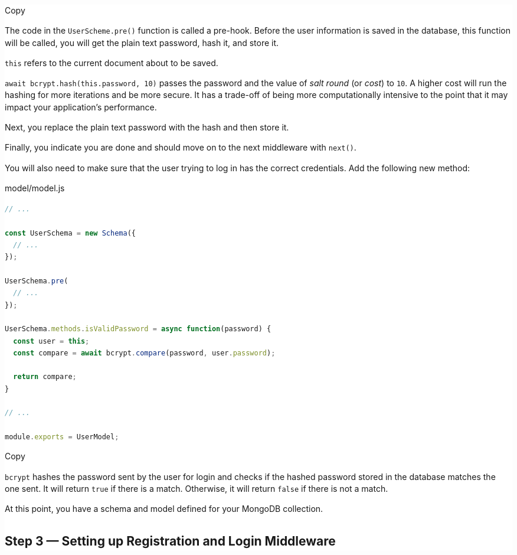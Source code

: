  

Copy

The code in the `UserScheme.pre()` function is called a pre-hook. Before the user information is saved in the database, this function will be called, you will get the plain text password, hash it, and store it.

`this` refers to the current document about to be saved.

`await bcrypt.hash(this.password, 10)` passes the password and the value of *salt round* (or *cost*) to `10`. A higher cost will run the hashing for more iterations and be more secure. It has a trade-off of being more computationally intensive to the point that it may impact your application’s performance.

Next, you replace the plain text password with the hash and then store it.

Finally, you indicate you are done and should move on to the next middleware with `next()`.

You will also need to make sure that the user trying to log in has the correct credentials. Add the following new method:

model/model.js

```js
// ...

const UserSchema = new Schema({
  // ...
});

UserSchema.pre(
  // ...
});

UserSchema.methods.isValidPassword = async function(password) {
  const user = this;
  const compare = await bcrypt.compare(password, user.password);

  return compare;
}

// ...

module.exports = UserModel;
```

 

Copy

`bcrypt` hashes the password sent by the user for login and checks if the hashed password stored in the database matches the one sent. It will return `true` if there is a match. Otherwise, it will return `false` if there is not a match.

At this point, you have a schema and model defined for your MongoDB collection.

## Step 3 — Setting up Registration and Login Middleware
